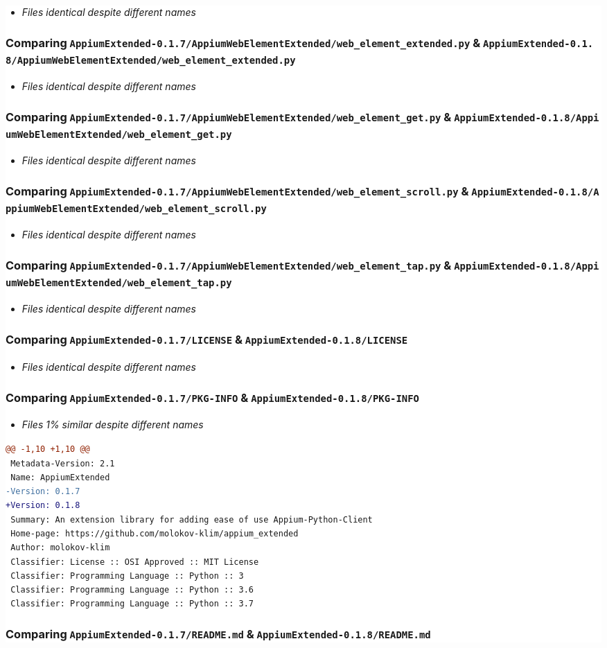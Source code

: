  * *Files identical despite different names*

### Comparing `AppiumExtended-0.1.7/AppiumWebElementExtended/web_element_extended.py` & `AppiumExtended-0.1.8/AppiumWebElementExtended/web_element_extended.py`

 * *Files identical despite different names*

### Comparing `AppiumExtended-0.1.7/AppiumWebElementExtended/web_element_get.py` & `AppiumExtended-0.1.8/AppiumWebElementExtended/web_element_get.py`

 * *Files identical despite different names*

### Comparing `AppiumExtended-0.1.7/AppiumWebElementExtended/web_element_scroll.py` & `AppiumExtended-0.1.8/AppiumWebElementExtended/web_element_scroll.py`

 * *Files identical despite different names*

### Comparing `AppiumExtended-0.1.7/AppiumWebElementExtended/web_element_tap.py` & `AppiumExtended-0.1.8/AppiumWebElementExtended/web_element_tap.py`

 * *Files identical despite different names*

### Comparing `AppiumExtended-0.1.7/LICENSE` & `AppiumExtended-0.1.8/LICENSE`

 * *Files identical despite different names*

### Comparing `AppiumExtended-0.1.7/PKG-INFO` & `AppiumExtended-0.1.8/PKG-INFO`

 * *Files 1% similar despite different names*

```diff
@@ -1,10 +1,10 @@
 Metadata-Version: 2.1
 Name: AppiumExtended
-Version: 0.1.7
+Version: 0.1.8
 Summary: An extension library for adding ease of use Appium-Python-Client
 Home-page: https://github.com/molokov-klim/appium_extended
 Author: molokov-klim
 Classifier: License :: OSI Approved :: MIT License
 Classifier: Programming Language :: Python :: 3
 Classifier: Programming Language :: Python :: 3.6
 Classifier: Programming Language :: Python :: 3.7
```

### Comparing `AppiumExtended-0.1.7/README.md` & `AppiumExtended-0.1.8/README.md`
